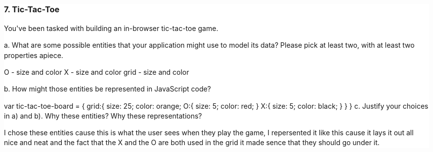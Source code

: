 ### 7. Tic-Tac-Toe

You've been tasked with building an in-browser tic-tac-toe game.

a.  What are some possible entities that your application might use to model its
    data? Please pick at least two, with at least two properties apiece.

O - size and color
X - size and color
grid - size and color

b.  How might those entities be represented in JavaScript code?

var tic-tac-toe-board = {
    grid:{
        size: 25;
        color: orange;
        O:{
            size: 5;
            color: red;
        }
        X:{
            size: 5;
            color: black;
        }
    }
}
c.  Justify your choices in a) and b). Why these entities? Why these
    representations?

I chose these entities cause this is what the user sees when they play the game, I repersented it like this cause it lays it out all nice and neat and the fact that the X and the O are both used in the grid it made sence that they should go under it.

